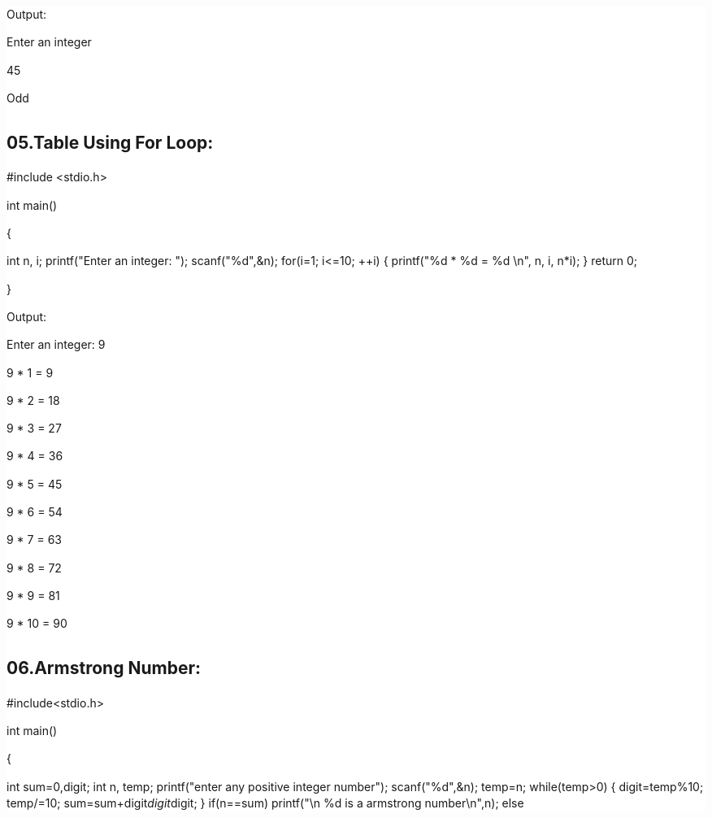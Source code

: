 Output:

Enter an integer

45

Odd

## 05.Table Using For Loop:

#include <stdio.h>

int main()

{

int n, i;
 printf("Enter an integer: "); 
scanf("%d",&n); 
for(i=1; i<=10; ++i) 
{ 
printf("%d * %d = %d \n", n, i, n*i);
 } 
return 0; 

}

Output:

Enter an integer: 9

9 * 1 = 9

9 * 2 = 18

9 * 3 = 27

9 * 4 = 36

9 * 5 = 45

9 * 6 = 54

9 * 7 = 63

9 * 8 = 72

9 * 9 = 81

9 * 10 = 90

## 06.Armstrong Number:

#include<stdio.h>

int main()

{

int sum=0,digit;
 int n, temp;
 printf("enter any positive integer number"); 
scanf("%d",&n); 
temp=n; 
while(temp>0)
 { 
digit=temp%10;
 temp/=10; 
sum=sum+digit*digit*digit;
 } 
if(n==sum) 
printf("\n %d is a armstrong number\n",n);
 else